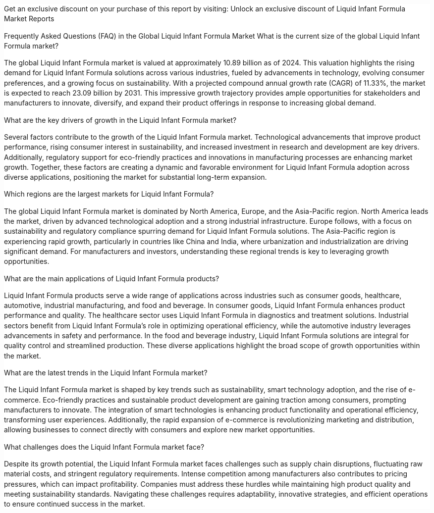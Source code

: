 Get an exclusive discount on your purchase of this report by visiting: Unlock an exclusive discount of Liquid Infant Formula Market Reports 

Frequently Asked Questions (FAQ) in the Global Liquid Infant Formula Market
What is the current size of the global Liquid Infant Formula market?

The global Liquid Infant Formula market is valued at approximately 10.89 billion as of 2024. This valuation highlights the rising demand for Liquid Infant Formula solutions across various industries, fueled by advancements in technology, evolving consumer preferences, and a growing focus on sustainability. With a projected compound annual growth rate (CAGR) of 11.33%, the market is expected to reach 23.09 billion by 2031. This impressive growth trajectory provides ample opportunities for stakeholders and manufacturers to innovate, diversify, and expand their product offerings in response to increasing global demand.

What are the key drivers of growth in the Liquid Infant Formula market?

Several factors contribute to the growth of the Liquid Infant Formula market. Technological advancements that improve product performance, rising consumer interest in sustainability, and increased investment in research and development are key drivers. Additionally, regulatory support for eco-friendly practices and innovations in manufacturing processes are enhancing market growth. Together, these factors are creating a dynamic and favorable environment for Liquid Infant Formula adoption across diverse applications, positioning the market for substantial long-term expansion.

Which regions are the largest markets for Liquid Infant Formula?

The global Liquid Infant Formula market is dominated by North America, Europe, and the Asia-Pacific region. North America leads the market, driven by advanced technological adoption and a strong industrial infrastructure. Europe follows, with a focus on sustainability and regulatory compliance spurring demand for Liquid Infant Formula solutions. The Asia-Pacific region is experiencing rapid growth, particularly in countries like China and India, where urbanization and industrialization are driving significant demand. For manufacturers and investors, understanding these regional trends is key to leveraging growth opportunities.

What are the main applications of Liquid Infant Formula products?

Liquid Infant Formula products serve a wide range of applications across industries such as consumer goods, healthcare, automotive, industrial manufacturing, and food and beverage. In consumer goods, Liquid Infant Formula enhances product performance and quality. The healthcare sector uses Liquid Infant Formula in diagnostics and treatment solutions. Industrial sectors benefit from Liquid Infant Formula’s role in optimizing operational efficiency, while the automotive industry leverages advancements in safety and performance. In the food and beverage industry, Liquid Infant Formula solutions are integral for quality control and streamlined production. These diverse applications highlight the broad scope of growth opportunities within the market.

What are the latest trends in the Liquid Infant Formula market?

The Liquid Infant Formula market is shaped by key trends such as sustainability, smart technology adoption, and the rise of e-commerce. Eco-friendly practices and sustainable product development are gaining traction among consumers, prompting manufacturers to innovate. The integration of smart technologies is enhancing product functionality and operational efficiency, transforming user experiences. Additionally, the rapid expansion of e-commerce is revolutionizing marketing and distribution, allowing businesses to connect directly with consumers and explore new market opportunities.

What challenges does the Liquid Infant Formula market face?

Despite its growth potential, the Liquid Infant Formula market faces challenges such as supply chain disruptions, fluctuating raw material costs, and stringent regulatory requirements. Intense competition among manufacturers also contributes to pricing pressures, which can impact profitability. Companies must address these hurdles while maintaining high product quality and meeting sustainability standards. Navigating these challenges requires adaptability, innovative strategies, and efficient operations to ensure continued success in the market.
